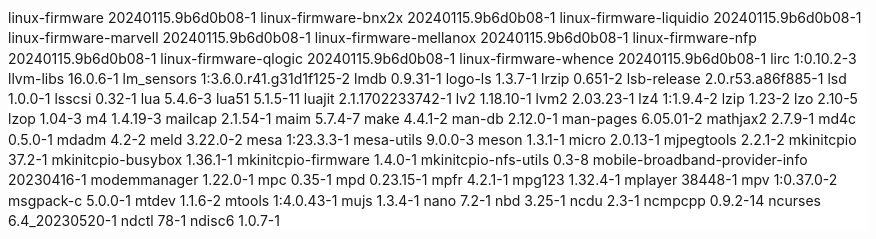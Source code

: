 linux-firmware 20240115.9b6d0b08-1
linux-firmware-bnx2x 20240115.9b6d0b08-1
linux-firmware-liquidio 20240115.9b6d0b08-1
linux-firmware-marvell 20240115.9b6d0b08-1
linux-firmware-mellanox 20240115.9b6d0b08-1
linux-firmware-nfp 20240115.9b6d0b08-1
linux-firmware-qlogic 20240115.9b6d0b08-1
linux-firmware-whence 20240115.9b6d0b08-1
lirc 1:0.10.2-3
llvm-libs 16.0.6-1
lm_sensors 1:3.6.0.r41.g31d1f125-2
lmdb 0.9.31-1
logo-ls 1.3.7-1
lrzip 0.651-2
lsb-release 2.0.r53.a86f885-1
lsd 1.0.0-1
lsscsi 0.32-1
lua 5.4.6-3
lua51 5.1.5-11
luajit 2.1.1702233742-1
lv2 1.18.10-1
lvm2 2.03.23-1
lz4 1:1.9.4-2
lzip 1.23-2
lzo 2.10-5
lzop 1.04-3
m4 1.4.19-3
mailcap 2.1.54-1
maim 5.7.4-7
make 4.4.1-2
man-db 2.12.0-1
man-pages 6.05.01-2
mathjax2 2.7.9-1
md4c 0.5.0-1
mdadm 4.2-2
meld 3.22.0-2
mesa 1:23.3.3-1
mesa-utils 9.0.0-3
meson 1.3.1-1
micro 2.0.13-1
mjpegtools 2.2.1-2
mkinitcpio 37.2-1
mkinitcpio-busybox 1.36.1-1
mkinitcpio-firmware 1.4.0-1
mkinitcpio-nfs-utils 0.3-8
mobile-broadband-provider-info 20230416-1
modemmanager 1.22.0-1
mpc 0.35-1
mpd 0.23.15-1
mpfr 4.2.1-1
mpg123 1.32.4-1
mplayer 38448-1
mpv 1:0.37.0-2
msgpack-c 5.0.0-1
mtdev 1.1.6-2
mtools 1:4.0.43-1
mujs 1.3.4-1
nano 7.2-1
nbd 3.25-1
ncdu 2.3-1
ncmpcpp 0.9.2-14
ncurses 6.4_20230520-1
ndctl 78-1
ndisc6 1.0.7-1